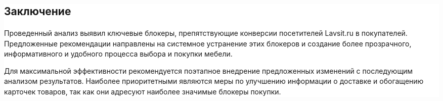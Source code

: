## Заключение

Проведенный анализ выявил ключевые блокеры, препятствующие конверсии посетителей Lavsit.ru в покупателей. Предложенные рекомендации направлены на системное устранение этих блокеров и создание более прозрачного, информативного и удобного процесса выбора и покупки мебели.

Для максимальной эффективности рекомендуется поэтапное внедрение предложенных изменений с последующим анализом результатов. Наиболее приоритетными являются меры по улучшению информации о доставке и обогащению карточек товаров, так как они адресуют наиболее значимые блокеры покупки.